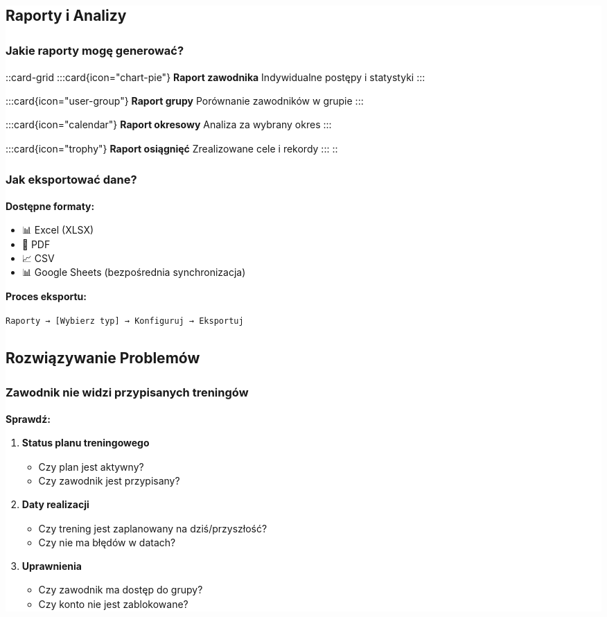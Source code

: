 ## Raporty i Analizy

### Jakie raporty mogę generować?

::card-grid
:::card{icon="chart-pie"}
**Raport zawodnika**
Indywidualne postępy i statystyki
:::

:::card{icon="user-group"}
**Raport grupy**
Porównanie zawodników w grupie
:::

:::card{icon="calendar"}
**Raport okresowy**
Analiza za wybrany okres
:::

:::card{icon="trophy"}
**Raport osiągnięć**
Zrealizowane cele i rekordy
:::
::

### Jak eksportować dane?

**Dostępne formaty:**
- 📊 Excel (XLSX)
- 📄 PDF
- 📈 CSV
- 📊 Google Sheets (bezpośrednia synchronizacja)

**Proces eksportu:**
```text
Raporty → [Wybierz typ] → Konfiguruj → Eksportuj
```

## Rozwiązywanie Problemów

### Zawodnik nie widzi przypisanych treningów

**Sprawdź:**
1. **Status planu treningowego**
   - Czy plan jest aktywny?
   - Czy zawodnik jest przypisany?

2. **Daty realizacji**
   - Czy trening jest zaplanowany na dziś/przyszłość?
   - Czy nie ma błędów w datach?

3. **Uprawnienia**
   - Czy zawodnik ma dostęp do grupy?
   - Czy konto nie jest zablokowane?
